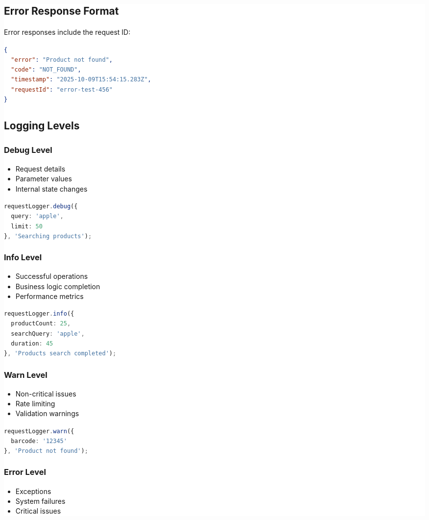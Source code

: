 ## Error Response Format

Error responses include the request ID:

```json
{
  "error": "Product not found",
  "code": "NOT_FOUND",
  "timestamp": "2025-10-09T15:54:15.283Z",
  "requestId": "error-test-456"
}
```

## Logging Levels

### Debug Level
- Request details
- Parameter values
- Internal state changes

```typescript
requestLogger.debug({ 
  query: 'apple',
  limit: 50 
}, 'Searching products');
```

### Info Level
- Successful operations
- Business logic completion
- Performance metrics

```typescript
requestLogger.info({ 
  productCount: 25,
  searchQuery: 'apple',
  duration: 45
}, 'Products search completed');
```

### Warn Level
- Non-critical issues
- Rate limiting
- Validation warnings

```typescript
requestLogger.warn({ 
  barcode: '12345' 
}, 'Product not found');
```

### Error Level
- Exceptions
- System failures
- Critical issues
